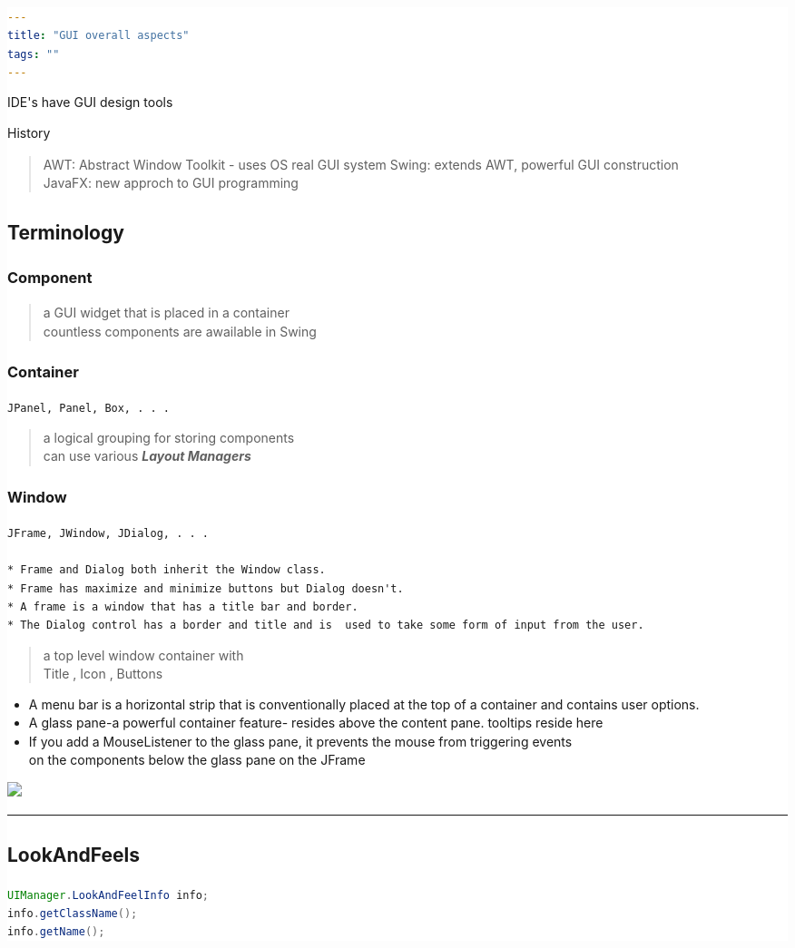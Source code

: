 ```yaml
---
title: "GUI overall aspects"
tags: ""
---
```

IDE's have GUI design tools

History  

> AWT: Abstract Window Toolkit - uses OS real GUI system 
> Swing: extends AWT, powerful GUI construction  
> JavaFX: new approch to GUI programming

## Terminology

### Component

> a GUI widget that is placed in a container  
> countless components are awailable in Swing

### Container

    JPanel, Panel, Box, . . .

> a logical grouping for storing components  
> can use various **_Layout Managers_**

### Window

    JFrame, JWindow, JDialog, . . .

    * Frame and Dialog both inherit the Window class. 
    * Frame has maximize and minimize buttons but Dialog doesn't.
    * A frame is a window that has a title bar and border.
    * The Dialog control has a border and title and is  used to take some form of input from the user.

> a top level window container with  
> Title , Icon , Buttons 

-   A menu bar is a horizontal strip that is conventionally placed at the top of a container and contains user options.
-   A glass pane-a powerful container feature- resides above the content pane. tooltips reside here
-   If you add a MouseListener to the glass pane, it
    prevents the mouse from triggering events  
    on the components below the glass pane on the JFrame 

![](jframe-parts.JPG)

* * *

## LookAndFeels

```java
UIManager.LookAndFeelInfo info;
info.getClassName();
info.getName();
```
